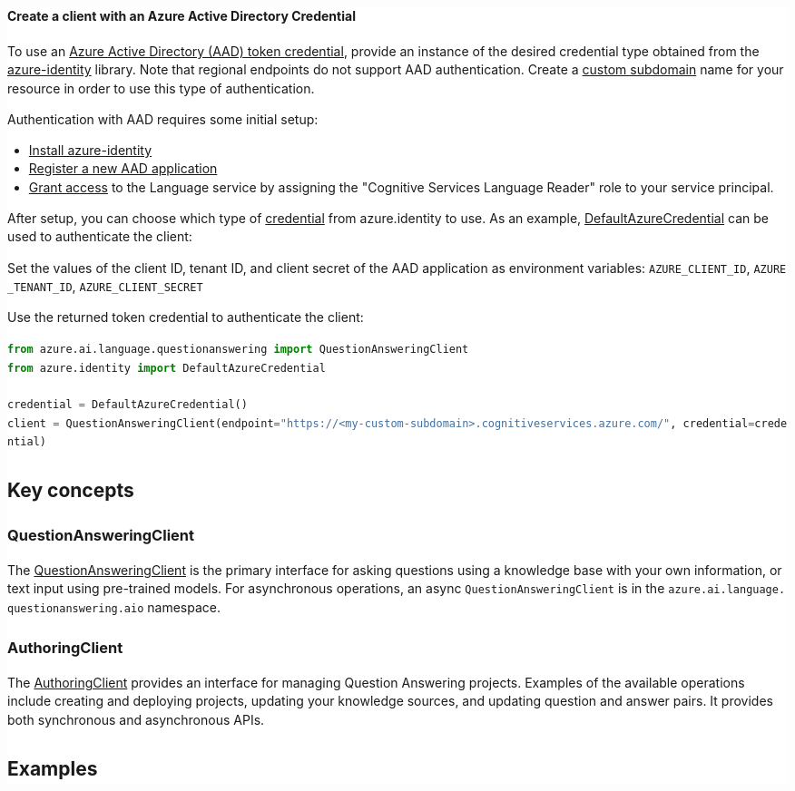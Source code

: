 #### Create a client with an Azure Active Directory Credential

To use an [Azure Active Directory (AAD) token credential][cognitive_authentication_aad],
provide an instance of the desired credential type obtained from the
[azure-identity][azure_identity_credentials] library.
Note that regional endpoints do not support AAD authentication. Create a [custom subdomain][custom_subdomain]
name for your resource in order to use this type of authentication.

Authentication with AAD requires some initial setup:

- [Install azure-identity][install_azure_identity]
- [Register a new AAD application][register_aad_app]
- [Grant access][grant_role_access] to the Language service by assigning the "Cognitive Services Language Reader" role to your service principal.

After setup, you can choose which type of [credential][azure_identity_credentials] from azure.identity to use.
As an example, [DefaultAzureCredential][default_azure_credential]
can be used to authenticate the client:

Set the values of the client ID, tenant ID, and client secret of the AAD application as environment variables:
`AZURE_CLIENT_ID`, `AZURE_TENANT_ID`, `AZURE_CLIENT_SECRET`

Use the returned token credential to authenticate the client:

```python
from azure.ai.language.questionanswering import QuestionAnsweringClient
from azure.identity import DefaultAzureCredential

credential = DefaultAzureCredential()
client = QuestionAnsweringClient(endpoint="https://<my-custom-subdomain>.cognitiveservices.azure.com/", credential=credential)
```

## Key concepts

### QuestionAnsweringClient

The [QuestionAnsweringClient][questionanswering_client_class] is the primary interface for asking questions using a knowledge base with your own information, or text input using pre-trained models.
For asynchronous operations, an async `QuestionAnsweringClient` is in the `azure.ai.language.questionanswering.aio` namespace.

### AuthoringClient
The [AuthoringClient][authoring_client_class] provides an interface for managing Question Answering projects. Examples of the available operations include creating and deploying projects, updating your knowledge sources, and updating question and answer pairs. It provides both synchronous and asynchronous APIs.

## Examples


[azure_cli]: /cli/azure/
[azure_portal]: https://portal.azure.com/
[azure_subscription]: https://azure.microsoft.com/free/
[language_service]: https://ms.portal.azure.com/#create/Microsoft.CognitiveServicesTextAnalytics
[cla]: https://cla.microsoft.com
[coc_contact]: mailto:opencode@microsoft.com
[coc_faq]: https://opensource.microsoft.com/codeofconduct/faq/
[code_of_conduct]: https://opensource.microsoft.com/codeofconduct/
[cognitive_auth]: /azure/cognitive-services/authentication/
[contributing]: https://github.com/Azure/azure-sdk-for-python/blob/main/CONTRIBUTING.md
[python_logging]: https://docs.python.org/3/library/logging.html
[sdk_logging_docs]: /azure/developer/python/azure-sdk-logging
[azure_core_ref_docs]: https://azuresdkdocs.blob.core.windows.net/$web/python/azure-core/latest/azure.core.html
[azure_core_readme]: https://github.com/Azure/azure-sdk-for-python/blob/main/sdk/core/azure-core/README.md
[pip_link]: https://pypi.org/project/pip/
[questionanswering_client_class]: https://azuresdkdocs.blob.core.windows.net/$web/python/azure-ai-language-questionanswering/latest/azure.ai.language.questionanswering.html#azure.ai.language.questionanswering.QuestionAnsweringClient
[authoring_client_class]: https://aka.ms/azsdk/python/questionansweringauthoringclient
[questionanswering_refdocs_prompts]: https://azuresdkdocs.blob.core.windows.net/$web/python/azure-ai-language-questionanswering/latest/azure.ai.language.questionanswering.models.html#azure.ai.language.questionanswering.models.KnowledgeBaseAnswerDialog
[questionanswering_client_src]: https://github.com/Azure/azure-sdk-for-python/tree/main/sdk/cognitivelanguage/azure-ai-language-questionanswering/
[questionanswering_docs]: https://azure.microsoft.com/services/cognitive-services/qna-maker/
[questionanswering_docs_chat]: /azure/cognitive-services/qnamaker/how-to/chit-chat-knowledge-base
[questionanswering_docs_demos]: https://azure.microsoft.com/services/cognitive-services/qna-maker/#demo
[questionanswering_docs_features]: https://azure.microsoft.com/services/cognitive-services/qna-maker/#features
[questionanswering_pypi_package]: https://pypi.org/project/azure-ai-language-questionanswering/
[questionanswering_refdocs]: https://azuresdkdocs.blob.core.windows.net/$web/python/azure-ai-language-questionanswering/latest/azure.ai.language.questionanswering.html
[questionanswering_rest_docs]: https://learn.microsoft.com/rest/api/cognitiveservices/questionanswering/question-answering
[questionanswering_samples]: https://github.com/Azure/azure-sdk-for-python/tree/main/sdk/cognitivelanguage/azure-ai-language-questionanswering/samples/README.md
[cognitive_authentication_aad]: /azure/cognitive-services/authentication#authenticate-with-azure-active-directory
[azure_identity_credentials]: https://github.com/Azure/azure-sdk-for-python/tree/main/sdk/identity/azure-identity#credentials
[custom_subdomain]: /azure/cognitive-services/authentication#create-a-resource-with-a-custom-subdomain
[install_azure_identity]: https://github.com/Azure/azure-sdk-for-python/tree/main/sdk/identity/azure-identity#install-the-package
[register_aad_app]: /azure/cognitive-services/authentication#assign-a-role-to-a-service-principal
[grant_role_access]: /azure/cognitive-services/authentication#assign-a-role-to-a-service-principal
[default_azure_credential]: https://github.com/Azure/azure-sdk-for-python/tree/main/sdk/identity/azure-identity#defaultazurecredential
[questionanswering_rest_docs]: https://learn.microsoft.com/rest/api/cognitiveservices/questionanswering/question-answering
[questionanswering_rest_docs_authoring]: https://learn.microsoft.com/rest/api/cognitiveservices/questionanswering/question-answering-projects